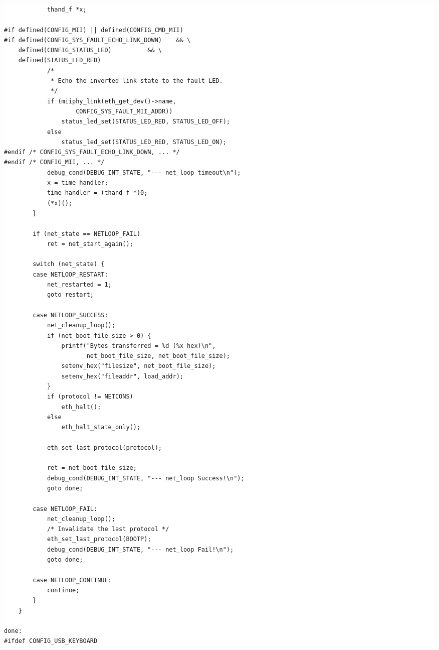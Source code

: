 ```
            thand_f *x;

#if defined(CONFIG_MII) || defined(CONFIG_CMD_MII)
#if defined(CONFIG_SYS_FAULT_ECHO_LINK_DOWN)    && \
    defined(CONFIG_STATUS_LED)          && \
    defined(STATUS_LED_RED)
            /*
             * Echo the inverted link state to the fault LED.
             */
            if (miiphy_link(eth_get_dev()->name,
                    CONFIG_SYS_FAULT_MII_ADDR))
                status_led_set(STATUS_LED_RED, STATUS_LED_OFF);
            else
                status_led_set(STATUS_LED_RED, STATUS_LED_ON);
#endif /* CONFIG_SYS_FAULT_ECHO_LINK_DOWN, ... */
#endif /* CONFIG_MII, ... */
            debug_cond(DEBUG_INT_STATE, "--- net_loop timeout\n");
            x = time_handler;
            time_handler = (thand_f *)0;
            (*x)();
        }

        if (net_state == NETLOOP_FAIL)
            ret = net_start_again();

        switch (net_state) {
        case NETLOOP_RESTART:
            net_restarted = 1;
            goto restart;

        case NETLOOP_SUCCESS:
            net_cleanup_loop();
            if (net_boot_file_size > 0) {
                printf("Bytes transferred = %d (%x hex)\n",
                       net_boot_file_size, net_boot_file_size);
                setenv_hex("filesize", net_boot_file_size);
                setenv_hex("fileaddr", load_addr);
            }
            if (protocol != NETCONS)
                eth_halt();
            else
                eth_halt_state_only();

            eth_set_last_protocol(protocol);

            ret = net_boot_file_size;
            debug_cond(DEBUG_INT_STATE, "--- net_loop Success!\n");
            goto done;

        case NETLOOP_FAIL:
            net_cleanup_loop();
            /* Invalidate the last protocol */
            eth_set_last_protocol(BOOTP);
            debug_cond(DEBUG_INT_STATE, "--- net_loop Fail!\n");
            goto done;

        case NETLOOP_CONTINUE:
            continue;
        }
    }

done:
#ifdef CONFIG_USB_KEYBOARD
```